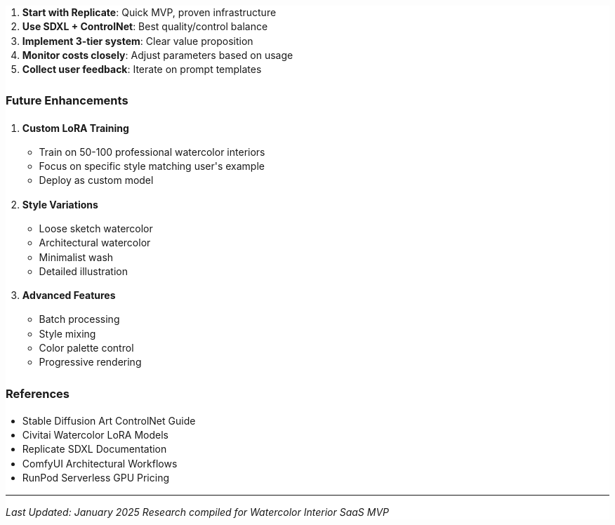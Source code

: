 1. **Start with Replicate**: Quick MVP, proven infrastructure
2. **Use SDXL + ControlNet**: Best quality/control balance
3. **Implement 3-tier system**: Clear value proposition
4. **Monitor costs closely**: Adjust parameters based on usage
5. **Collect user feedback**: Iterate on prompt templates

### Future Enhancements

1. **Custom LoRA Training**
   - Train on 50-100 professional watercolor interiors
   - Focus on specific style matching user's example
   - Deploy as custom model

2. **Style Variations**
   - Loose sketch watercolor
   - Architectural watercolor
   - Minimalist wash
   - Detailed illustration

3. **Advanced Features**
   - Batch processing
   - Style mixing
   - Color palette control
   - Progressive rendering

### References

- Stable Diffusion Art ControlNet Guide
- Civitai Watercolor LoRA Models
- Replicate SDXL Documentation
- ComfyUI Architectural Workflows
- RunPod Serverless GPU Pricing

---

*Last Updated: January 2025*
*Research compiled for Watercolor Interior SaaS MVP*
